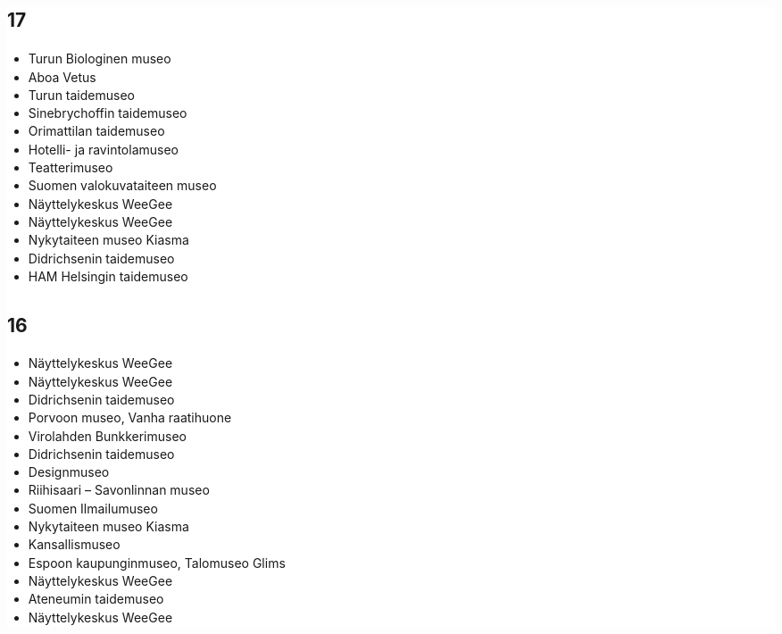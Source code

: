 
## 17

- Turun Biologinen museo
- Aboa Vetus
- Turun taidemuseo
- Sinebrychoffin taidemuseo
- Orimattilan taidemuseo
- Hotelli- ja ravintolamuseo
- Teatterimuseo
- Suomen valokuvataiteen museo
- Näyttelykeskus WeeGee
- Näyttelykeskus WeeGee
- Nykytaiteen museo Kiasma
- Didrichsenin taidemuseo
- HAM Helsingin taidemuseo


## 16

- Näyttelykeskus WeeGee
- Näyttelykeskus WeeGee
- Didrichsenin taidemuseo
- Porvoon museo, Vanha raatihuone
- Virolahden Bunkkerimuseo
- Didrichsenin taidemuseo
- Designmuseo
- Riihisaari &ndash; Savonlinnan museo
- Suomen Ilmailumuseo
- Nykytaiteen museo Kiasma
- Kansallismuseo
- Espoon kaupunginmuseo, Talomuseo Glims
- Näyttelykeskus WeeGee
- Ateneumin taidemuseo
- Näyttelykeskus WeeGee

